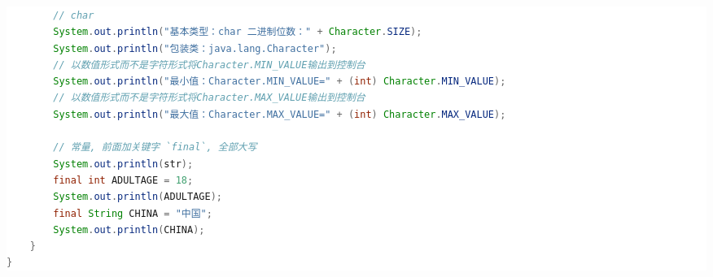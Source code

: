 ```java
        // char
        System.out.println("基本类型：char 二进制位数：" + Character.SIZE);
        System.out.println("包装类：java.lang.Character");
        // 以数值形式而不是字符形式将Character.MIN_VALUE输出到控制台
        System.out.println("最小值：Character.MIN_VALUE=" + (int) Character.MIN_VALUE);
        // 以数值形式而不是字符形式将Character.MAX_VALUE输出到控制台
        System.out.println("最大值：Character.MAX_VALUE=" + (int) Character.MAX_VALUE);

        // 常量, 前面加关键字 `final`, 全部大写
        System.out.println(str);
        final int ADULTAGE = 18;
        System.out.println(ADULTAGE);
        final String CHINA = "中国";
        System.out.println(CHINA);
    }
}
```

